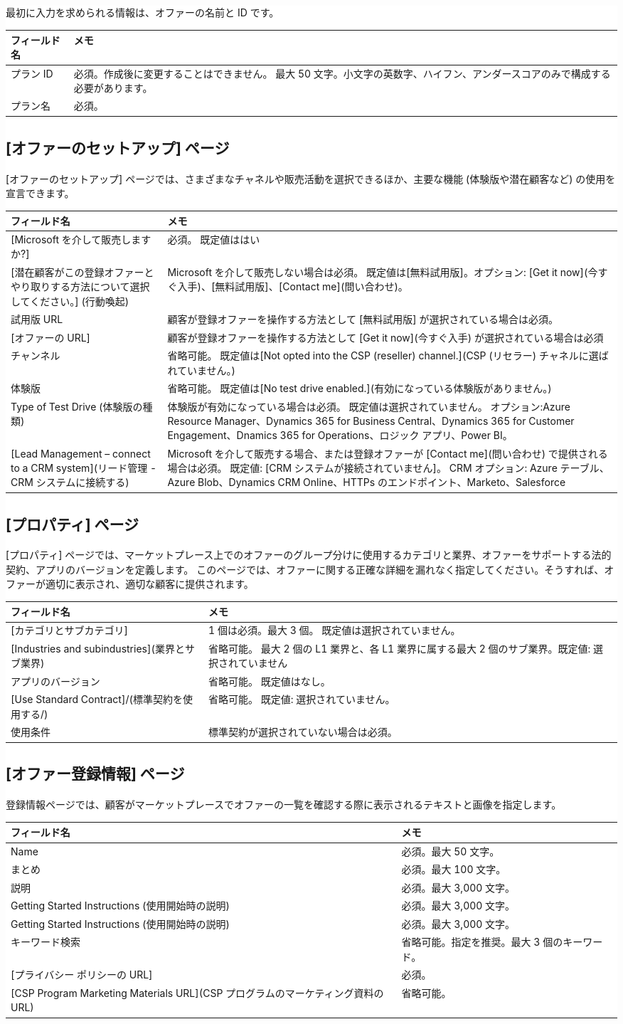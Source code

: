 最初に入力を求められる情報は、オファーの名前と ID です。 

| **フィールド名**    | **メモ**   |  
| :---------------- | :-----------| 
| プラン ID  | 必須。作成後に変更することはできません。 最大 50 文字。小文字の英数字、ハイフン、アンダースコアのみで構成する必要があります。 |
| プラン名  | 必須。 |

## <a name="offer-setup-page"></a>[オファーのセットアップ] ページ

[オファーのセットアップ] ページでは、さまざまなチャネルや販売活動を選択できるほか、主要な機能 (体験版や潜在顧客など) の使用を宣言できます。 

| **フィールド名**    | **メモ**   | 
| :---------------- | :-----------|  
| [Microsoft を介して販売しますか?]  | 必須。 既定値ははい |
| [潜在顧客がこの登録オファーとやり取りする方法について選択してください。] (行動喚起)  | Microsoft を介して販売しない場合は必須。 既定値は[無料試用版]。オプション: [Get it now]\(今すぐ入手\)、[無料試用版]、[Contact me]\(問い合わせ\)。 |
| 試用版 URL  | 顧客が登録オファーを操作する方法として [無料試用版] が選択されている場合は必須。 |
| [オファーの URL]  | 顧客が登録オファーを操作する方法として [Get it now]\(今すぐ入手\) が選択されている場合は必須 |
| チャンネル  | 省略可能。 既定値は[Not opted into the CSP (reseller) channel.]\(CSP (リセラー) チャネルに選ばれていません。\)  |
| 体験版 | 省略可能。 既定値は[No test drive enabled.]\(有効になっている体験版がありません。\)  |
| Type of Test Drive (体験版の種類) | 体験版が有効になっている場合は必須。 既定値は選択されていません。 オプション:Azure Resource Manager、Dynamics 365 for Business Central、Dynamics 365 for Customer Engagement、Dnamics 365 for Operations、ロジック アプリ、Power BI。  |
| [Lead Management – connect to a CRM system]\(リード管理 - CRM システムに接続する\) | Microsoft を介して販売する場合、または登録オファーが [Contact me]\(問い合わせ\) で提供される場合は必須。 既定値: [CRM システムが接続されていません]。 CRM オプション: Azure テーブル、Azure Blob、Dynamics CRM Online、HTTPs のエンドポイント、Marketo、Salesforce  |

## <a name="properties-page"></a>[プロパティ] ページ

[プロパティ] ページでは、マーケットプレース上でのオファーのグループ分けに使用するカテゴリと業界、オファーをサポートする法的契約、アプリのバージョンを定義します。 このページでは、オファーに関する正確な詳細を漏れなく指定してください。そうすれば、オファーが適切に表示され、適切な顧客に提供されます。 

| **フィールド名**    | **メモ**   | 
| :---------------- | :-----------|  
| [カテゴリとサブカテゴリ] | 1 個は必須。最大 3 個。 既定値は選択されていません。 |
| [Industries and subindustries]\(業界とサブ業界\) | 省略可能。 最大 2 個の L1 業界と、各 L1 業界に属する最大 2 個のサブ業界。既定値: 選択されていません |
| アプリのバージョン  | 省略可能。 既定値はなし。 |
| [Use Standard Contract]/(標準契約を使用する/)  | 省略可能。 既定値: 選択されていません。  | |
| 使用条件  | 標準契約が選択されていない場合は必須。  |

## <a name="offer-listing-page"></a>[オファー登録情報] ページ

登録情報ページでは、顧客がマーケットプレースでオファーの一覧を確認する際に表示されるテキストと画像を指定します。 

| **フィールド名**    | **メモ**   |
| :---------------- | :-----------| 
| Name  | 必須。最大 50 文字。 |
| まとめ  | 必須。最大 100 文字。 | 
| 説明  | 必須。最大 3,000 文字。 |
| Getting Started Instructions (使用開始時の説明)  | 必須。最大 3,000 文字。 |
| Getting Started Instructions (使用開始時の説明)  | 必須。最大 3,000 文字。 |
| キーワード検索  | 省略可能。指定を推奨。最大 3 個のキーワード。 |
| [プライバシー ポリシーの URL]  | 必須。 |
| [CSP Program Marketing Materials URL]\(CSP プログラムのマーケティング資料の URL\)  | 省略可能。 |